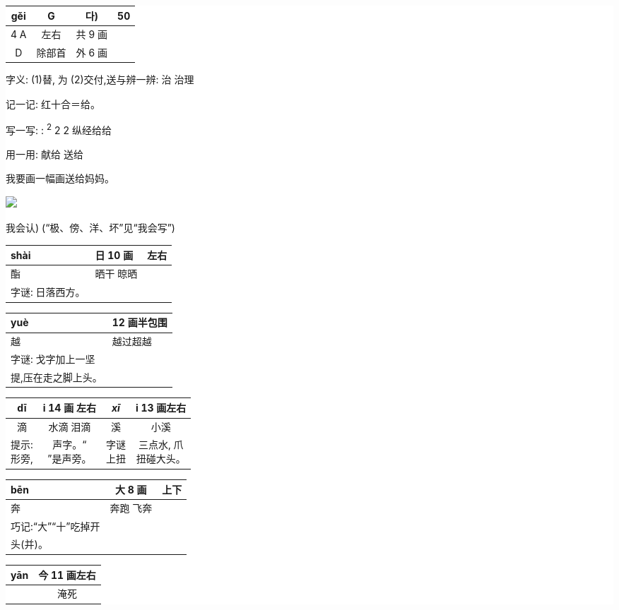 
| gěi | G | 다) | 50 |
| :---: | :---: | :---: | :---: |
| $4 \mathrm{~A}$ | 左右 | 共 9 画 |  |
| D | 除部首 | 外 6 画 |  |

字义: (1)替, 为 (2)交付,送与辨一辨: 治 治理

记一记: 红十合＝给。

写一写: : $^{2}$ 2 2 纵经给给

用一用: 献给 送给

我要画一幅画送给妈妈。

![](https://cdn.mathpix.com/cropped/2024_04_30_0632f1e272fe394f9516g-016.jpg?height=475&width=2158&top_left_y=1539&top_left_x=115)

我会认) (“极、傍、洋、坏”见“我会写”)

| shài | 日 10 画 | 左右 |
| :--- | :--- | :--- |
| 酯 | 晒干 晾晒 |  |
| 字谜: 日落西方。 |  |  |


| yuè | 12 画半包围 |
| :--- | :--- |
| 越 | 越过超越 |
| 字谜: 戈字加上一坚 |  |
| 提,压在走之脚上头。 |  |


| dī | i 14 画 左右 | $x \bar{i}$ | i 13 画左右 |
| :---: | :---: | :---: | :---: |
| 滴 | 水滴 泪滴 | 溪 | 小溪 |
| 提示: <br> 形旁, | 声字。“ <br> ”是声旁。 | 字谜 <br> 上扭 | 三点水, 爪 <br> 扭碰大头。 |


| bēn | 大 8 画 | 上下 |
| :--- | :---: | :---: |
| 奔 | 奔跑 飞奔 |  |
| 巧记:“大”“十”吃掉开 |  |  |
| 头(并)。 |  |  |


| yān | 今 11 画左右 |
| :---: | :---: |
|  | 淹死 |

